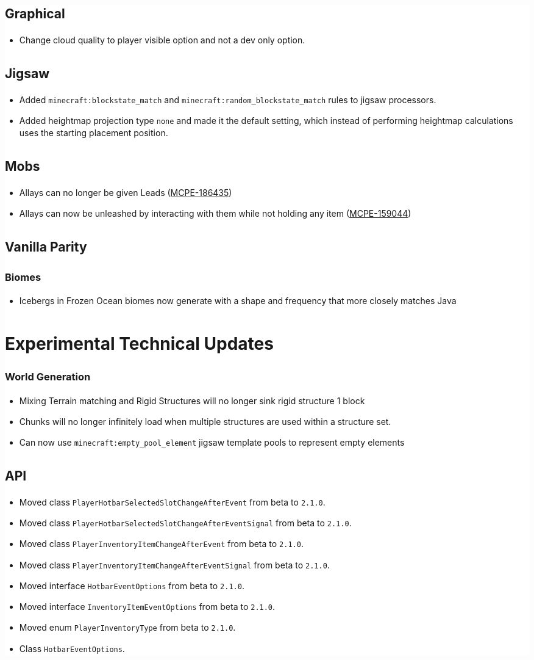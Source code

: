 ## Graphical

- Change cloud quality to player visible option and not a dev only option.

## Jigsaw

- Added `minecraft:blockstate_match` and `minecraft:random_blockstate_match` rules to jigsaw processors.

- Added heightmap projection type `none` and made it the default setting, which instead of performing heightmap calculations uses the starting placement position.

## Mobs

- Allays can no longer be given Leads ([MCPE-186435](https://bugs.mojang.com/browse/MCPE-186435))

- Allays can now be unleashed by interacting with them while not holding any item ([MCPE-159044](https://bugs.mojang.com/browse/MCPE-159044))

## Vanilla Parity

### Biomes

- Icebergs in Frozen Ocean biomes now generate with a shape and frequency that more closely matches Java

# Experimental Technical Updates

### World Generation

- Mixing Terrain matching and Rigid Structures will no longer sink rigid structure 1 block

- Chunks will no longer infinitely load when multiple structures are used within a structure set.

- Can now use `minecraft:empty_pool_element` jigsaw template pools to represent empty elements

## API

- Moved class `PlayerHotbarSelectedSlotChangeAfterEvent` from beta to `2.1.0`.

- Moved class `PlayerHotbarSelectedSlotChangeAfterEventSignal` from beta to `2.1.0`.

- Moved class `PlayerInventoryItemChangeAfterEvent` from beta to `2.1.0`.

- Moved class `PlayerInventoryItemChangeAfterEventSignal` from beta to `2.1.0`.

- Moved interface `HotbarEventOptions` from beta to `2.1.0`.

- Moved interface `InventoryItemEventOptions` from beta to `2.1.0`.

- Moved enum `PlayerInventoryType` from beta to `2.1.0`.

- Class `HotbarEventOptions`.
